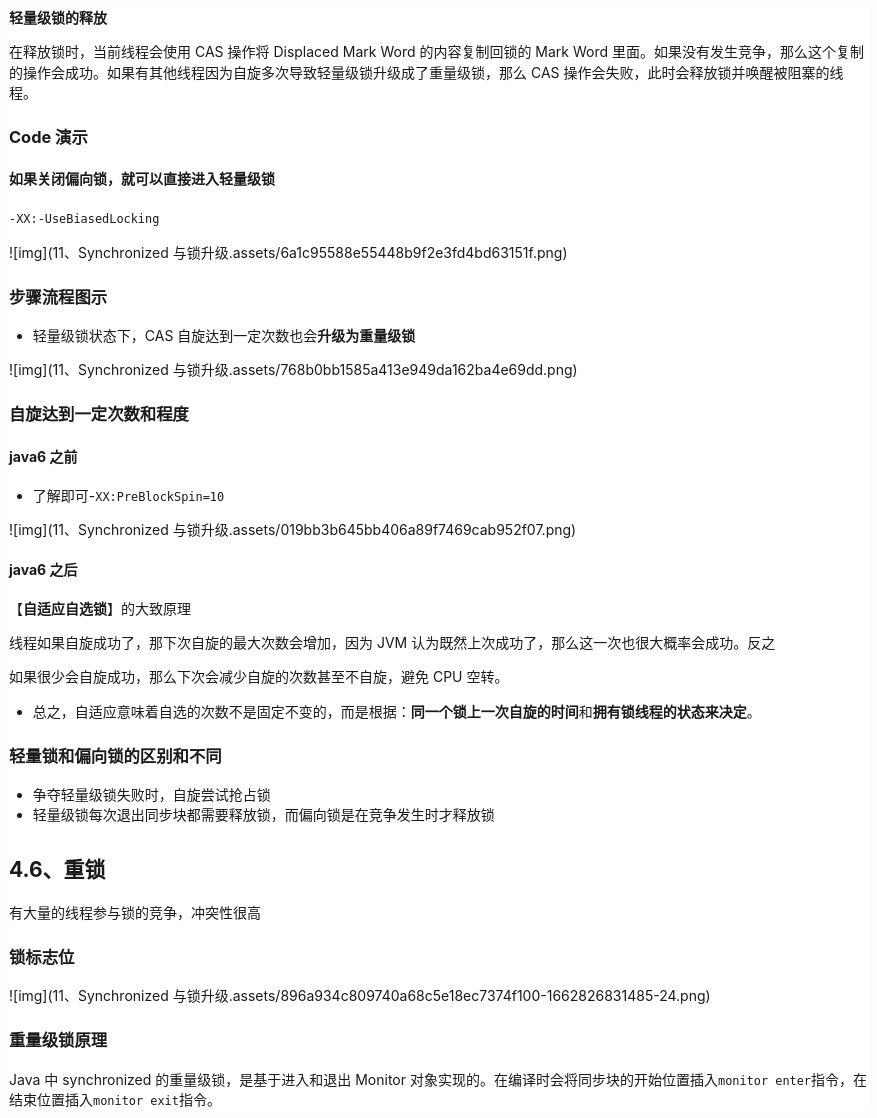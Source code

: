 **轻量级锁的释放**

在释放锁时，当前线程会使用 CAS 操作将 Displaced Mark Word 的内容复制回锁的 Mark Word 里面。如果没有发生竞争，那么这个复制的操作会成功。如果有其他线程因为自旋多次导致轻量级锁升级成了重量级锁，那么 CAS 操作会失败，此时会释放锁并唤醒被阻寨的线程。

### Code 演示

#### 如果关闭偏向锁，就可以直接进入轻量级锁

`-XX:-UseBiasedLocking`

![img](11、Synchronized 与锁升级.assets/6a1c95588e55448b9f2e3fd4bd63151f.png)

### 步骤流程图示

- 轻量级锁状态下，CAS 自旋达到一定次数也会**升级为重量级锁**

![img](11、Synchronized 与锁升级.assets/768b0bb1585a413e949da162ba4e69dd.png)

### 自旋达到一定次数和程度

#### java6 之前

- 了解即可-`XX:PreBlockSpin=10`

![img](11、Synchronized 与锁升级.assets/019bb3b645bb406a89f7469cab952f07.png)

#### java6 之后

【**自适应自选锁**】的大致原理

线程如果自旋成功了，那下次自旋的最大次数会增加，因为 JVM 认为既然上次成功了，那么这一次也很大概率会成功。反之

如果很少会自旋成功，那么下次会减少自旋的次数甚至不自旋，避免 CPU 空转。

- 总之，自适应意味着自选的次数不是固定不变的，而是根据：**同一个锁上一次自旋的时间**和**拥有锁线程的状态来决定**。

### 轻量锁和偏向锁的区别和不同

- 争夺轻量级锁失败时，自旋尝试抢占锁
- 轻量级锁每次退出同步块都需要释放锁，而偏向锁是在竞争发生时才释放锁

4.6、重锁
----------

有大量的线程参与锁的竞争，冲突性很高

### 锁标志位

![img](11、Synchronized 与锁升级.assets/896a934c809740a68c5e18ec7374f100-1662826831485-24.png)

### 重量级锁原理

Java 中 synchronized 的重量级锁，是基于进入和退出 Monitor 对象实现的。在编译时会将同步块的开始位置插入`monitor enter`指令，在结束位置插入`monitor exit`指令。
